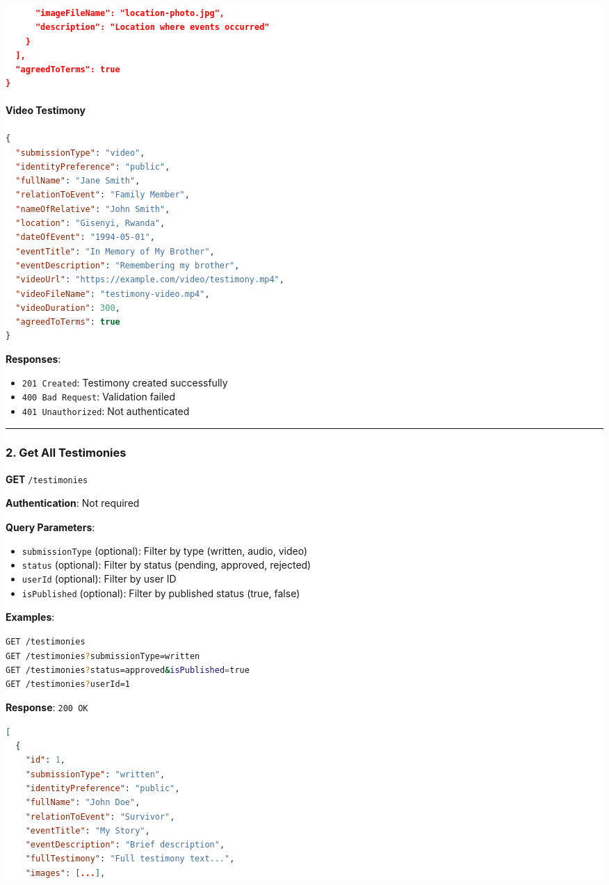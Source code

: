```json
      "imageFileName": "location-photo.jpg",
      "description": "Location where events occurred"
    }
  ],
  "agreedToTerms": true
}
```

#### Video Testimony
```json
{
  "submissionType": "video",
  "identityPreference": "public",
  "fullName": "Jane Smith",
  "relationToEvent": "Family Member",
  "nameOfRelative": "John Smith",
  "location": "Gisenyi, Rwanda",
  "dateOfEvent": "1994-05-01",
  "eventTitle": "In Memory of My Brother",
  "eventDescription": "Remembering my brother",
  "videoUrl": "https://example.com/video/testimony.mp4",
  "videoFileName": "testimony-video.mp4",
  "videoDuration": 300,
  "agreedToTerms": true
}
```

**Responses**:
- `201 Created`: Testimony created successfully
- `400 Bad Request`: Validation failed
- `401 Unauthorized`: Not authenticated

---

### 2. Get All Testimonies
**GET** `/testimonies`

**Authentication**: Not required

**Query Parameters**:
- `submissionType` (optional): Filter by type (written, audio, video)
- `status` (optional): Filter by status (pending, approved, rejected)
- `userId` (optional): Filter by user ID
- `isPublished` (optional): Filter by published status (true, false)

**Examples**:
```bash
GET /testimonies
GET /testimonies?submissionType=written
GET /testimonies?status=approved&isPublished=true
GET /testimonies?userId=1
```

**Response**: `200 OK`
```json
[
  {
    "id": 1,
    "submissionType": "written",
    "identityPreference": "public",
    "fullName": "John Doe",
    "relationToEvent": "Survivor",
    "eventTitle": "My Story",
    "eventDescription": "Brief description",
    "fullTestimony": "Full testimony text...",
    "images": [...],
```